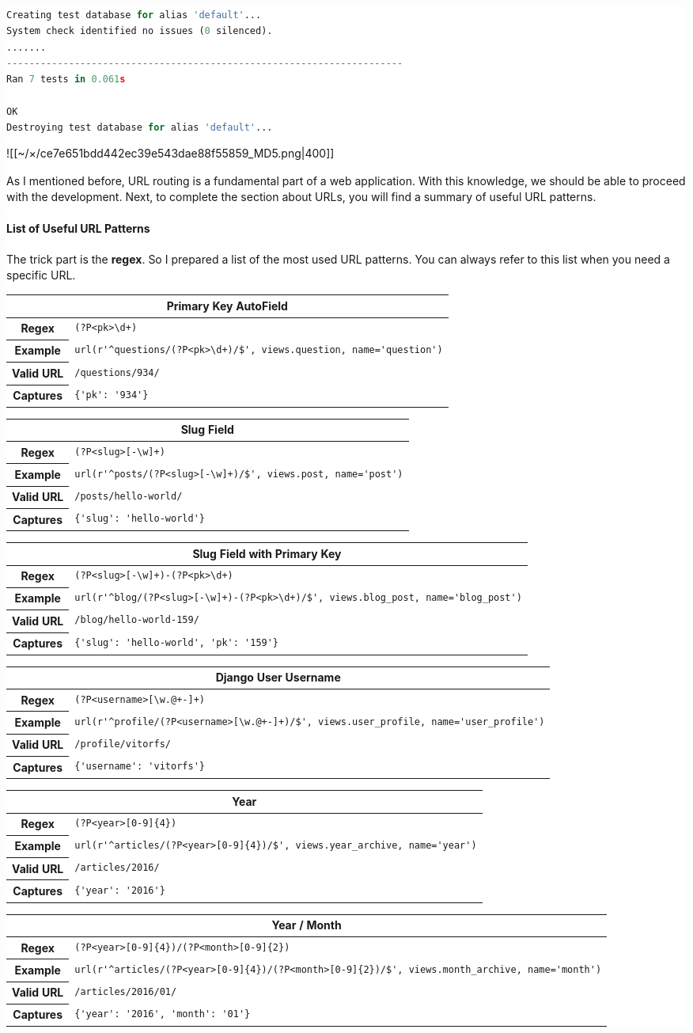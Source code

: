 ```python
Creating test database for alias 'default'...
System check identified no issues (0 silenced).
.......
----------------------------------------------------------------------
Ran 7 tests in 0.061s

OK
Destroying test database for alias 'default'...
```

![[~/×/ce7e651bdd442ec39e543dae88f55859_MD5.png|400]]

As I mentioned before, URL routing is a fundamental part of a web application. With this knowledge, we should be able to proceed with the development. Next, to complete the section about URLs, you will find a summary of useful URL patterns.

#### List of Useful URL Patterns

The trick part is the **regex**. So I prepared a list of the most used URL patterns. You can always refer to this list when you need a specific URL.

<table><thead><tr><th colspan="2">Primary Key AutoField</th></tr></thead><tbody><tr><th>Regex</th><td><code>(?P&lt;pk&gt;\d+)</code></td></tr><tr><th>Example</th><td><code>url(r'^questions/(?P&lt;pk&gt;\d+)/$', views.question, name='question')</code></td></tr><tr><th>Valid URL</th><td><code>/questions/934/</code></td></tr><tr><th>Captures</th><td><code>{'pk': '934'}</code></td></tr></tbody></table>

<table><thead><tr><th colspan="2">Slug Field</th></tr></thead><tbody><tr><th>Regex</th><td><code>(?P&lt;slug&gt;[-\w]+)</code></td></tr><tr><th>Example</th><td><code>url(r'^posts/(?P&lt;slug&gt;[-\w]+)/$', views.post, name='post')</code></td></tr><tr><th>Valid URL</th><td><code>/posts/hello-world/</code></td></tr><tr><th>Captures</th><td><code>{'slug': 'hello-world'}</code></td></tr></tbody></table>

<table><thead><tr><th colspan="2">Slug Field with Primary Key</th></tr></thead><tbody><tr><th>Regex</th><td><code>(?P&lt;slug&gt;[-\w]+)-(?P&lt;pk&gt;\d+)</code></td></tr><tr><th>Example</th><td><code>url(r'^blog/(?P&lt;slug&gt;[-\w]+)-(?P&lt;pk&gt;\d+)/$', views.blog_post, name='blog_post')</code></td></tr><tr><th>Valid URL</th><td><code>/blog/hello-world-159/</code></td></tr><tr><th>Captures</th><td><code>{'slug': 'hello-world', 'pk': '159'}</code></td></tr></tbody></table>

<table><thead><tr><th colspan="2">Django User Username</th></tr></thead><tbody><tr><th>Regex</th><td><code>(?P&lt;username&gt;[\w.@+-]+)</code></td></tr><tr><th>Example</th><td><code>url(r'^profile/(?P&lt;username&gt;[\w.@+-]+)/$', views.user_profile, name='user_profile')</code></td></tr><tr><th>Valid URL</th><td><code>/profile/vitorfs/</code></td></tr><tr><th>Captures</th><td><code>{'username': 'vitorfs'}</code></td></tr></tbody></table>

<table><thead><tr><th colspan="2">Year</th></tr></thead><tbody><tr><th>Regex</th><td><code>(?P&lt;year&gt;[0-9]{4})</code></td></tr><tr><th>Example</th><td><code>url(r'^articles/(?P&lt;year&gt;[0-9]{4})/$', views.year_archive, name='year')</code></td></tr><tr><th>Valid URL</th><td><code>/articles/2016/</code></td></tr><tr><th>Captures</th><td><code>{'year': '2016'}</code></td></tr></tbody></table>

<table><thead><tr><th colspan="2">Year / Month</th></tr></thead><tbody><tr><th>Regex</th><td><code>(?P&lt;year&gt;[0-9]{4})/(?P&lt;month&gt;[0-9]{2})</code></td></tr><tr><th>Example</th><td><code>url(r'^articles/(?P&lt;year&gt;[0-9]{4})/(?P&lt;month&gt;[0-9]{2})/$', views.month_archive, name='month')</code></td></tr><tr><th>Valid URL</th><td><code>/articles/2016/01/</code></td></tr><tr><th>Captures</th><td><code>{'year': '2016', 'month': '01'}</code></td></tr></tbody></table>


[^1]: [[csrf token]]